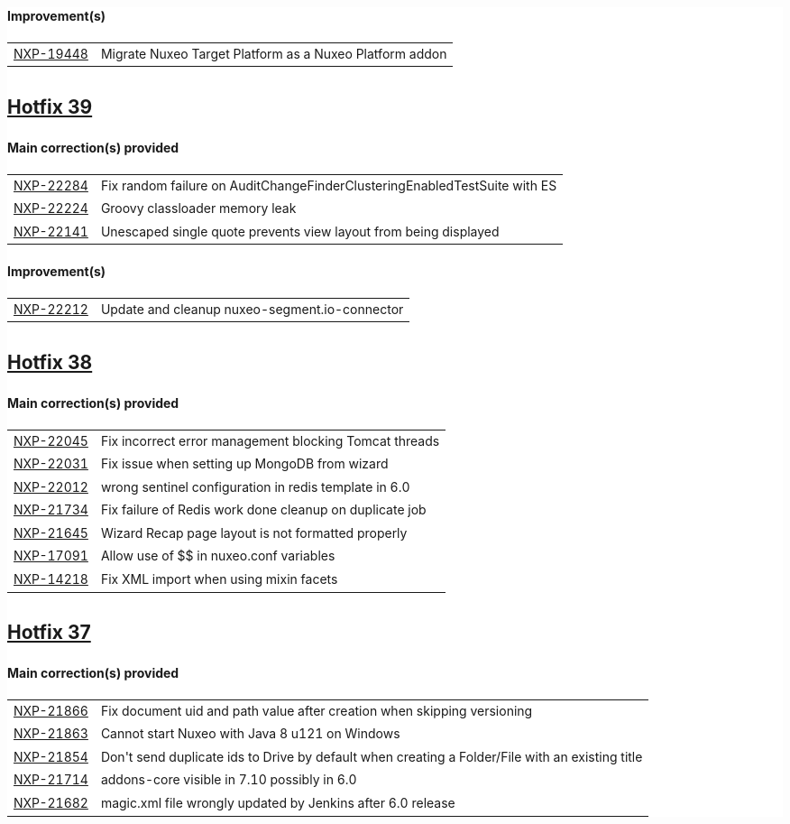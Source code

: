 #### Improvement(s)
<div><table class="hover"><tbody>
<tr><td colspan="1"><a href="https://jira.nuxeo.com:443/browse/NXP-19448">NXP-19448</a></td><td colspan="1">Migrate Nuxeo Target Platform as a Nuxeo Platform addon</td></tr>
</tbody></table></div>

## [Hotfix 39](https://jira.nuxeo.com:443/secure/ReleaseNote.jspa?projectId=10011&version=18450)
#### Main correction(s) provided
<div><table class="hover"><tbody>
<tr><td colspan="1"><a href="https://jira.nuxeo.com:443/browse/NXP-22284">NXP-22284</a></td><td colspan="1">Fix random failure on AuditChangeFinderClusteringEnabledTestSuite with ES</td></tr>
<tr><td colspan="1"><a href="https://jira.nuxeo.com:443/browse/NXP-22224">NXP-22224</a></td><td colspan="1">Groovy classloader memory leak</td></tr>
<tr><td colspan="1"><a href="https://jira.nuxeo.com:443/browse/NXP-22141">NXP-22141</a></td><td colspan="1">Unescaped single quote prevents view layout from being displayed</td></tr>
</tbody></table></div>

#### Improvement(s)
<div><table class="hover"><tbody>
<tr><td colspan="1"><a href="https://jira.nuxeo.com:443/browse/NXP-22212">NXP-22212</a></td><td colspan="1">Update and cleanup nuxeo-segment.io-connector</td></tr>
</tbody></table></div>

## [Hotfix 38](https://jira.nuxeo.com:443/secure/ReleaseNote.jspa?projectId=10011&version=18415)
#### Main correction(s) provided
<div><table class="hover"><tbody>
<tr><td colspan="1"><a href="https://jira.nuxeo.com:443/browse/NXP-22045">NXP-22045</a></td><td colspan="1">Fix incorrect error management blocking Tomcat threads</td></tr>
<tr><td colspan="1"><a href="https://jira.nuxeo.com:443/browse/NXP-22031">NXP-22031</a></td><td colspan="1">Fix issue when setting up MongoDB from wizard</td></tr>
<tr><td colspan="1"><a href="https://jira.nuxeo.com:443/browse/NXP-22012">NXP-22012</a></td><td colspan="1">wrong sentinel configuration in redis template in 6.0</td></tr>
<tr><td colspan="1"><a href="https://jira.nuxeo.com:443/browse/NXP-21734">NXP-21734</a></td><td colspan="1">Fix failure of Redis work done cleanup on duplicate job</td></tr>
<tr><td colspan="1"><a href="https://jira.nuxeo.com:443/browse/NXP-21645">NXP-21645</a></td><td colspan="1">Wizard Recap page layout is not formatted properly</td></tr>
<tr><td colspan="1"><a href="https://jira.nuxeo.com:443/browse/NXP-17091">NXP-17091</a></td><td colspan="1">Allow use of $$ in nuxeo.conf variables</td></tr>
<tr><td colspan="1"><a href="https://jira.nuxeo.com:443/browse/NXP-14218">NXP-14218</a></td><td colspan="1">Fix XML import when using mixin facets</td></tr>
</tbody></table></div>

## [Hotfix 37](https://jira.nuxeo.com:443/secure/ReleaseNote.jspa?projectId=10011&version=18314)
#### Main correction(s) provided
<div><table class="hover"><tbody>
<tr><td colspan="1"><a href="https://jira.nuxeo.com:443/browse/NXP-21866">NXP-21866</a></td><td colspan="1">Fix document uid and path value after creation when skipping versioning</td></tr>
<tr><td colspan="1"><a href="https://jira.nuxeo.com:443/browse/NXP-21863">NXP-21863</a></td><td colspan="1">Cannot start Nuxeo with Java 8 u121 on Windows</td></tr>
<tr><td colspan="1"><a href="https://jira.nuxeo.com:443/browse/NXP-21854">NXP-21854</a></td><td colspan="1">Don't send duplicate ids to Drive by default when creating a Folder/File with an existing title</td></tr>
<tr><td colspan="1"><a href="https://jira.nuxeo.com:443/browse/NXP-21714">NXP-21714</a></td><td colspan="1">addons-core visible in 7.10 possibly in 6.0</td></tr>
<tr><td colspan="1"><a href="https://jira.nuxeo.com:443/browse/NXP-21682">NXP-21682</a></td><td colspan="1">magic.xml file wrongly updated by Jenkins after 6.0 release</td></tr>
